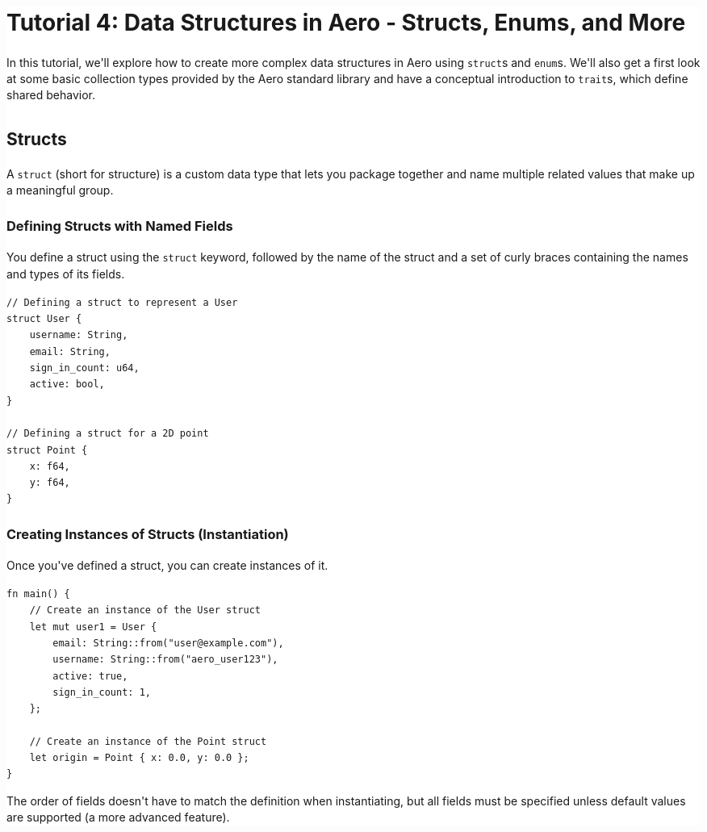 # Tutorial 4: Data Structures in Aero - Structs, Enums, and More

In this tutorial, we'll explore how to create more complex data structures in Aero using `struct`s and `enum`s. We'll also get a first look at some basic collection types provided by the Aero standard library and have a conceptual introduction to `trait`s, which define shared behavior.

## Structs

A `struct` (short for structure) is a custom data type that lets you package together and name multiple related values that make up a meaningful group.

### Defining Structs with Named Fields

You define a struct using the `struct` keyword, followed by the name of the struct and a set of curly braces containing the names and types of its fields.

```aero
// Defining a struct to represent a User
struct User {
    username: String,
    email: String,
    sign_in_count: u64,
    active: bool,
}

// Defining a struct for a 2D point
struct Point {
    x: f64,
    y: f64,
}
```

### Creating Instances of Structs (Instantiation)

Once you've defined a struct, you can create instances of it.

```aero
fn main() {
    // Create an instance of the User struct
    let mut user1 = User {
        email: String::from("user@example.com"),
        username: String::from("aero_user123"),
        active: true,
        sign_in_count: 1,
    };

    // Create an instance of the Point struct
    let origin = Point { x: 0.0, y: 0.0 };
}
```
The order of fields doesn't have to match the definition when instantiating, but all fields must be specified unless default values are supported (a more advanced feature).
